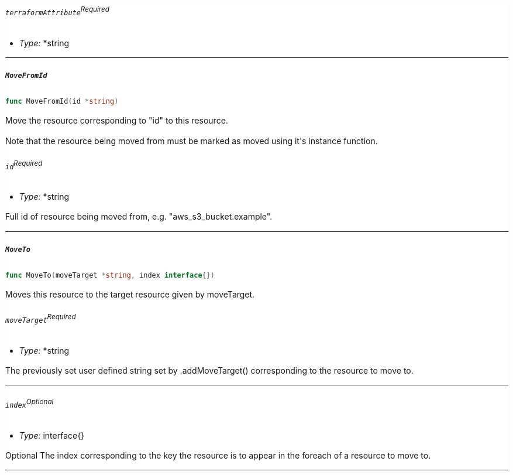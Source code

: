 ###### `terraformAttribute`<sup>Required</sup> <a name="terraformAttribute" id="@cdktf/provider-github.organizationRoleTeam.OrganizationRoleTeam.interpolationForAttribute.parameter.terraformAttribute"></a>

- *Type:* *string

---

##### `MoveFromId` <a name="MoveFromId" id="@cdktf/provider-github.organizationRoleTeam.OrganizationRoleTeam.moveFromId"></a>

```go
func MoveFromId(id *string)
```

Move the resource corresponding to "id" to this resource.

Note that the resource being moved from must be marked as moved using it's instance function.

###### `id`<sup>Required</sup> <a name="id" id="@cdktf/provider-github.organizationRoleTeam.OrganizationRoleTeam.moveFromId.parameter.id"></a>

- *Type:* *string

Full id of resource being moved from, e.g. "aws_s3_bucket.example".

---

##### `MoveTo` <a name="MoveTo" id="@cdktf/provider-github.organizationRoleTeam.OrganizationRoleTeam.moveTo"></a>

```go
func MoveTo(moveTarget *string, index interface{})
```

Moves this resource to the target resource given by moveTarget.

###### `moveTarget`<sup>Required</sup> <a name="moveTarget" id="@cdktf/provider-github.organizationRoleTeam.OrganizationRoleTeam.moveTo.parameter.moveTarget"></a>

- *Type:* *string

The previously set user defined string set by .addMoveTarget() corresponding to the resource to move to.

---

###### `index`<sup>Optional</sup> <a name="index" id="@cdktf/provider-github.organizationRoleTeam.OrganizationRoleTeam.moveTo.parameter.index"></a>

- *Type:* interface{}

Optional The index corresponding to the key the resource is to appear in the foreach of a resource to move to.

---